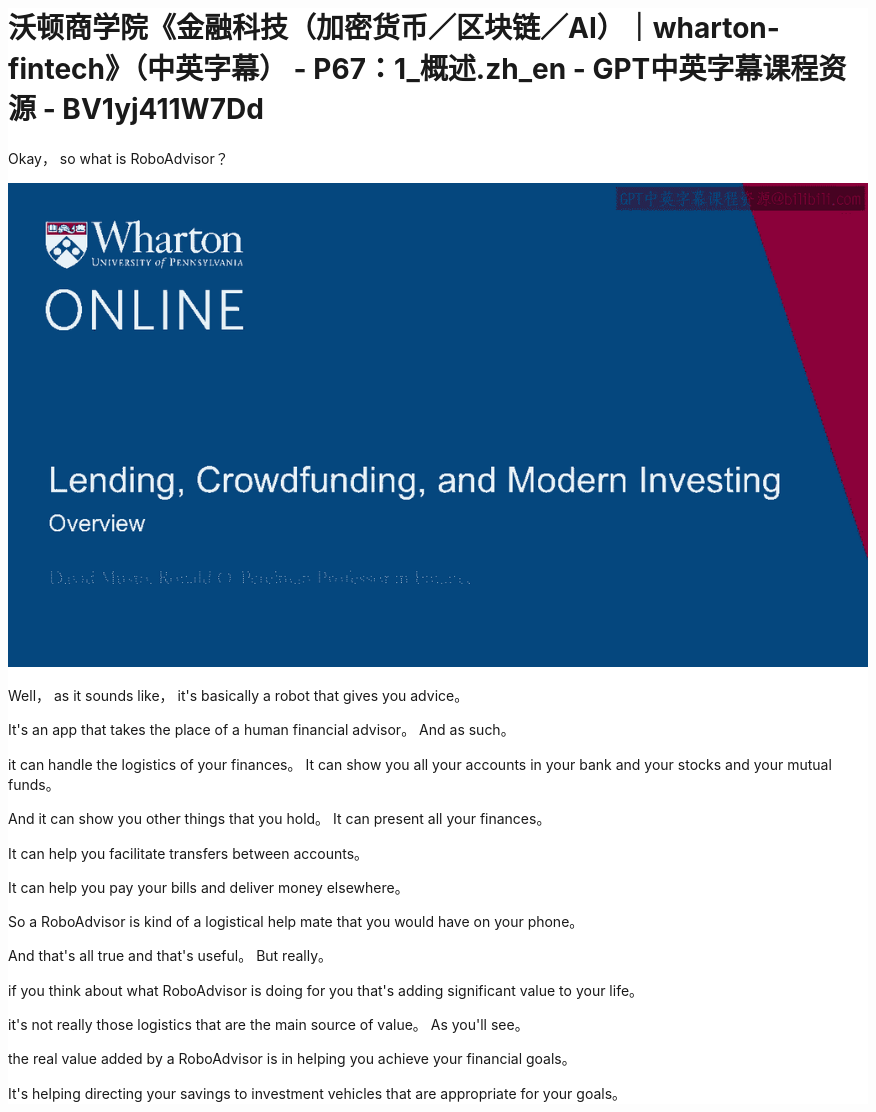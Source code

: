 # 沃顿商学院《金融科技（加密货币／区块链／AI）｜wharton-fintech》（中英字幕） - P67：1_概述.zh_en - GPT中英字幕课程资源 - BV1yj411W7Dd

 Okay， so what is RoboAdvisor？

![](img/7f46b84745d80572d54061f56db59d9f_1.png)

 Well， as it sounds like， it's basically a robot that gives you advice。

 It's an app that takes the place of a human financial advisor。 And as such。

 it can handle the logistics of your finances。 It can show you all your accounts in your bank and your stocks and your mutual funds。

 And it can show you other things that you hold。 It can present all your finances。

 It can help you facilitate transfers between accounts。

 It can help you pay your bills and deliver money elsewhere。

 So a RoboAdvisor is kind of a logistical help mate that you would have on your phone。

 And that's all true and that's useful。 But really。

 if you think about what RoboAdvisor is doing for you that's adding significant value to your life。

 it's not really those logistics that are the main source of value。 As you'll see。

 the real value added by a RoboAdvisor is in helping you achieve your financial goals。

 It's helping directing your savings to investment vehicles that are appropriate for your goals。
